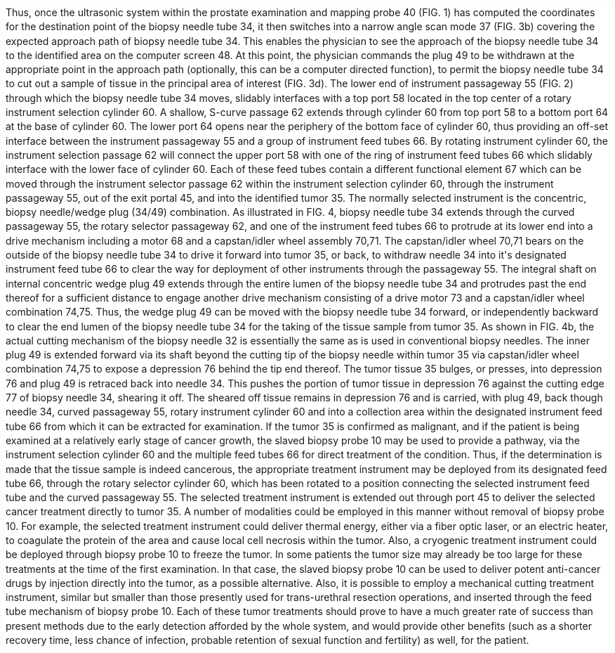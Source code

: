 Thus, once the ultrasonic system within the prostate examination and mapping probe 40 (FIG. 1) has computed the coordinates for the destination point of the biopsy needle tube 34, it then switches into a narrow angle scan mode 37 (FIG. 3b) covering the expected approach path of biopsy needle tube 34. This enables the physician to see the approach of the biopsy needle tube 34 to the identified area on the computer screen 48.
At this point, the physician commands the plug 49 to be withdrawn at the appropriate point in the approach path (optionally, this can be a computer directed function), to permit the biopsy needle tube 34 to cut out a sample of tissue in the principal area of interest (FIG. 3d).
The lower end of instrument passageway 55 (FIG. 2) through which the biopsy needle tube 34 moves, slidably interfaces with a top port 58 located in the top center of a rotary instrument selection cylinder 60. A shallow, S-curve passage 62 extends through cylinder 60 from top port 58 to a bottom port 64 at the base of cylinder 60. The lower port 64 opens near the periphery of the bottom face of cylinder 60, thus providing an off-set interface between the instrument passageway 55 and a group of instrument feed tubes 66. By rotating instrument cylinder 60, the instrument selection passage 62 will connect the upper port 58 with one of the ring of instrument feed tubes 66 which slidably interface with the lower face of cylinder 60. Each of these feed tubes contain a different functional element 67 which can be moved through the instrument selector passage 62 within the instrument selection cylinder 60, through the instrument passageway 55, out of the exit portal 45, and into the identified tumor 35.
The normally selected instrument is the concentric, biopsy needle/wedge plug (34/49) combination. As illustrated in FIG. 4, biopsy needle tube 34 extends through the curved passageway 55, the rotary selector passageway 62, and one of the instrument feed tubes 66 to protrude at its lower end into a drive mechanism including a motor 68 and a capstan/idler wheel assembly 70,71. The capstan/idler wheel 70,71 bears on the outside of the biopsy needle tube 34 to drive it forward into tumor 35, or back, to withdraw needle 34 into it's designated instrument feed tube 66 to clear the way for deployment of other instruments through the passageway 55.
The integral shaft on internal concentric wedge plug 49 extends through the entire lumen of the biopsy needle tube 34 and protrudes past the end thereof for a sufficient distance to engage another drive mechanism consisting of a drive motor 73 and a capstan/idler wheel combination 74,75. Thus, the wedge plug 49 can be moved with the biopsy needle tube 34 forward, or independently backward to clear the end lumen of the biopsy needle tube 34 for the taking of the tissue sample from tumor 35. As shown in FIG. 4b, the actual cutting mechanism of the biopsy needle 32 is essentially the same as is used in conventional biopsy needles. The inner plug 49 is extended forward via its shaft beyond the cutting tip of the biopsy needle within tumor 35 via capstan/idler wheel combination 74,75 to expose a depression 76 behind the tip end thereof. The tumor tissue 35 bulges, or presses, into depression 76 and plug 49 is retraced back into needle 34. This pushes the portion of tumor tissue in depression 76 against the cutting edge 77 of biopsy needle 34, shearing it off. The sheared off tissue remains in depression 76 and is carried, with plug 49, back though needle 34, curved passageway 55, rotary instrument cylinder 60 and into a collection area within the designated instrument feed tube 66 from which it can be extracted for examination.
If the tumor 35 is confirmed as malignant, and if the patient is being examined at a relatively early stage of cancer growth, the slaved biopsy probe 10 may be used to provide a pathway, via the instrument selection cylinder 60 and the multiple feed tubes 66 for direct treatment of the condition.
Thus, if the determination is made that the tissue sample is indeed cancerous, the appropriate treatment instrument may be deployed from its designated feed tube 66, through the rotary selector cylinder 60, which has been rotated to a position connecting the selected instrument feed tube and the curved passageway 55. The selected treatment instrument is extended out through port 45 to deliver the selected cancer treatment directly to tumor 35.
A number of modalities could be employed in this manner without removal of biopsy probe 10. For example, the selected treatment instrument could deliver thermal energy, either via a fiber optic laser, or an electric heater, to coagulate the protein of the area and cause local cell necrosis within the tumor. Also, a cryogenic treatment instrument could be deployed through biopsy probe 10 to freeze the tumor. In some patients the tumor size may already be too large for these treatments at the time of the first examination. In that case, the slaved biopsy probe 10 can be used to deliver potent anti-cancer drugs by injection directly into the tumor, as a possible alternative. Also, it is possible to employ a mechanical cutting treatment instrument, similar but smaller than those presently used for trans-urethral resection operations, and inserted through the feed tube mechanism of biopsy probe 10. Each of these tumor treatments should prove to have a much greater rate of success than present methods due to the early detection afforded by the whole system, and would provide other benefits (such as a shorter recovery time, less chance of infection, probable retention of sexual function and fertility) as well, for the patient.